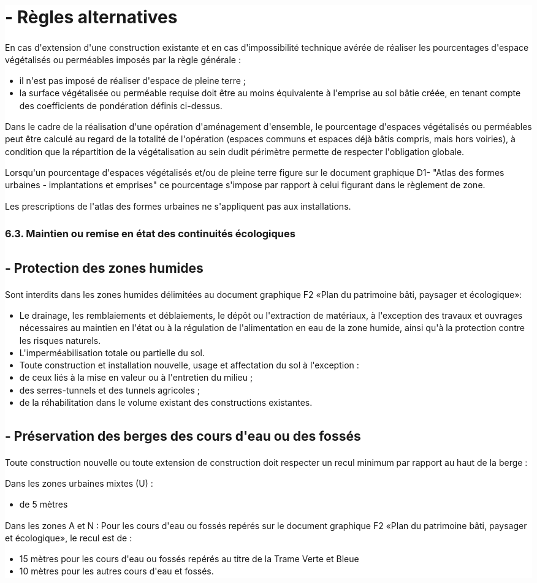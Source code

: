 # - Règles alternatives 

En cas d'extension d'une construction existante et en cas d'impossibilité technique avérée de réaliser les pourcentages d'espace végétalisés ou perméables imposés par la règle générale :

- il n'est pas imposé de réaliser d'espace de pleine terre ;
- la surface végétalisée ou perméable requise doit être au moins équivalente à l'emprise au sol bâtie créée, en tenant compte des coefficients de pondération définis ci-dessus.

Dans le cadre de la réalisation d'une opération d'aménagement d'ensemble, le pourcentage d'espaces végétalisés ou perméables peut être calculé au regard de la totalité de l'opération (espaces communs et espaces déjà bâtis compris, mais hors voiries), à condition que la répartition de la végétalisation au sein dudit périmètre permette de respecter l'obligation globale.

Lorsqu'un pourcentage d'espaces végétalisés et/ou de pleine terre figure sur le document graphique D1- "Atlas des formes urbaines - implantations et emprises" ce pourcentage s'impose par rapport à celui figurant dans le règlement de zone.

Les prescriptions de l'atlas des formes urbaines ne s'appliquent pas aux installations.

### 6.3. Maintien ou remise en état des continuités écologiques

## - Protection des zones humides

Sont interdits dans les zones humides délimitées au document graphique F2 «Plan du patrimoine bâti, paysager et écologique»:

- Le drainage, les remblaiements et déblaiements, le dépôt ou l'extraction de matériaux, à l'exception des travaux et ouvrages nécessaires au maintien en l'état ou à la régulation de l'alimentation en eau de la zone humide, ainsi qu'à la protection contre les risques naturels.
- L'imperméabilisation totale ou partielle du sol.
- Toute construction et installation nouvelle, usage et affectation du sol à l'exception :
- de ceux liés à la mise en valeur ou à l'entretien du milieu ;
- des serres-tunnels et des tunnels agricoles ;
- de la réhabilitation dans le volume existant des constructions existantes.


## - Préservation des berges des cours d'eau ou des fossés

Toute construction nouvelle ou toute extension de construction doit respecter un recul minimum par rapport au haut de la berge :

Dans les zones urbaines mixtes (U) :

- de 5 mètres

Dans les zones A et N :
Pour les cours d'eau ou fossés repérés sur le document graphique F2 «Plan du patrimoine bâti, paysager et écologique», le recul est de :

- 15 mètres pour les cours d'eau ou fossés repérés au titre de la Trame Verte et Bleue
- 10 mètres pour les autres cours d'eau et fossés.
